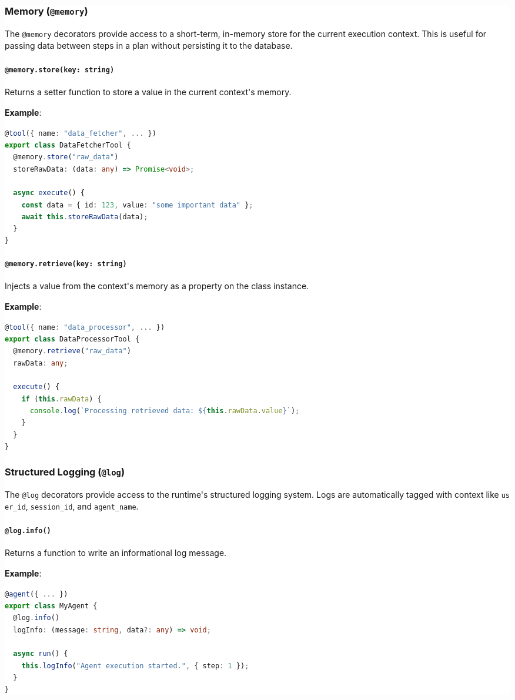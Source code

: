 ### Memory (`@memory`)
The `@memory` decorators provide access to a short-term, in-memory store for the current execution context. This is useful for passing data between steps in a plan without persisting it to the database.

#### `@memory.store(key: string)`
Returns a setter function to store a value in the current context's memory.

**Example**:
```typescript
@tool({ name: "data_fetcher", ... })
export class DataFetcherTool {
  @memory.store("raw_data")
  storeRawData: (data: any) => Promise<void>;

  async execute() {
    const data = { id: 123, value: "some important data" };
    await this.storeRawData(data);
  }
}
```

#### `@memory.retrieve(key: string)`
Injects a value from the context's memory as a property on the class instance.

**Example**:
```typescript
@tool({ name: "data_processor", ... })
export class DataProcessorTool {
  @memory.retrieve("raw_data")
  rawData: any;

  execute() {
    if (this.rawData) {
      console.log(`Processing retrieved data: ${this.rawData.value}`);
    }
  }
}
```

### Structured Logging (`@log`)
The `@log` decorators provide access to the runtime's structured logging system. Logs are automatically tagged with context like `user_id`, `session_id`, and `agent_name`.

#### `@log.info()`
Returns a function to write an informational log message.

**Example**:
```typescript
@agent({ ... })
export class MyAgent {
  @log.info()
  logInfo: (message: string, data?: any) => void;

  async run() {
    this.logInfo("Agent execution started.", { step: 1 });
  }
}
```

